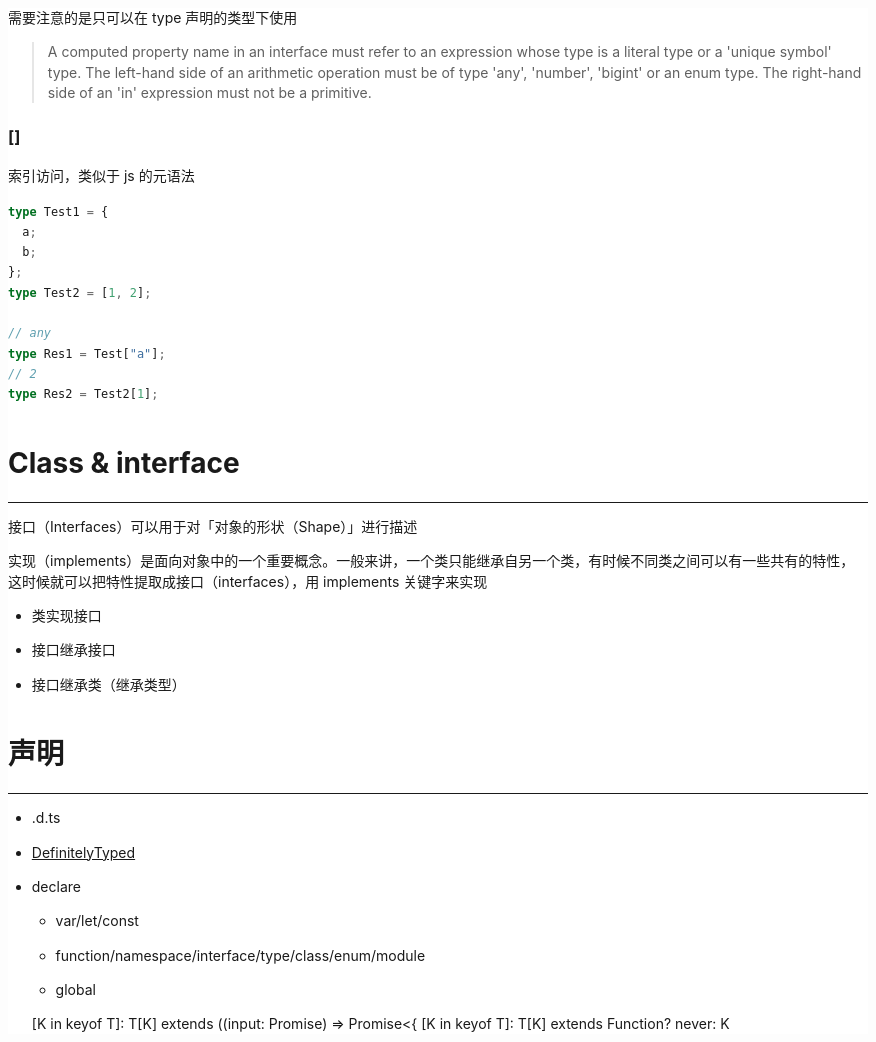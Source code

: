 需要注意的是只可以在 type 声明的类型下使用

> A computed property name in an interface must refer to an expression whose type is a literal type or a 'unique symbol' type.
> The left-hand side of an arithmetic operation must be of type 'any', 'number', 'bigint' or an enum type.
> The right-hand side of an 'in' expression must not be a primitive.

### []

索引访问，类似于 js 的元语法

```ts
type Test1 = {
  a;
  b;
};
type Test2 = [1, 2];

// any
type Res1 = Test["a"];
// 2
type Res2 = Test2[1];
```

# Class & interface

---

接口（Interfaces）可以用于对「对象的形状（Shape）」进行描述

实现（implements）是面向对象中的一个重要概念。一般来讲，一个类只能继承自另一个类，有时候不同类之间可以有一些共有的特性，这时候就可以把特性提取成接口（interfaces），用 implements 关键字来实现

- 类实现接口

- 接口继承接口

- 接口继承类（继承类型）

# 声明

---

- .d.ts

- [DefinitelyTyped](https://github.com/DefinitelyTyped/DefinitelyTyped)

- declare

  - var/let/const

  - function/namespace/interface/type/class/enum/module

  - global


  [K in keyof Test]: string;
  [P in K]: T[P]
  [P in K]: T[P]
  [P in EXCLUDE<keyof T, K>]: T[P]
  [P in K]: T[P];
  [K in keyof T]: T[K] extends ((input: Promise<infer P>) => Promise<{
  [K in keyof T]: T[K] extends Function? never: K